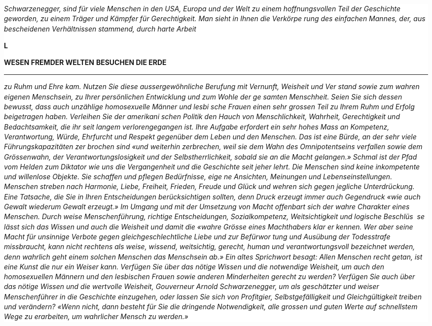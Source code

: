 _Schwarzenegger, sind für viele Menschen in den USA, Europa und der Welt zu einem hoffnungsvollen Teil_
_der Geschichte geworden, zu einem Träger und Kämpfer für Gerechtigkeit. Man sieht in Ihnen die_
_Verkörpe rung des einfachen Mannes, der, aus bescheidenen Verhältnissen stammend, durch harte Arbeit_


**L**

**WESEN FREMDER WELTEN**
**BESUCHEN DIE ERDE**


-----

_zu Ruhm und Ehre kam. Nutzen Sie diese aussergewöhnliche Berufung mit Vernunft, Weisheit und Ver­_
_stand sowie zum wahren eigenen Menschsein, zu Ihrer persönlichen Entwicklung und zum Wohle der ge­_
_samten Menschheit. Seien Sie sich dessen bewusst, dass auch unzählige homosexuelle Männer und lesbi­_
_sche Frauen einen sehr grossen Teil zu Ihrem Ruhm und Erfolg beigetragen haben. Verleihen Sie der_
_amerikani schen Politik den Hauch von Menschlichkeit, Wahrheit, Gerechtigkeit und Bedachtsamkeit, die_
_ihr seit langem verlorengegangen ist._
_Ihre Aufgabe erfordert ein sehr hohes Mass an Kompetenz, Verantwortung, Würde, Ehrfurcht und Respekt_
_gegenüber dem Leben und den Menschen. Das ist eine Bürde, an der sehr viele Führungskapazitäten zer­_
_brochen sind «und weiterhin zerbrechen, weil sie dem Wahn des Omnipotentseins verfallen sowie dem_
_Grössenwahn, der Verantwortungslosigkeit und der Selbstherrlichkeit, sobald sie an die Macht gelangen.»_
_Schmal ist der Pfad vom Helden zum Diktator wie uns die Vergangenheit und die Geschichte seit jeher_
_lehrt._
_Die Menschen sind keine inkompetente und willenlose Objekte. Sie schaffen und pflegen Bedürfnisse,_
_eige ne Ansichten, Meinungen und Lebenseinstellungen. Menschen streben nach Harmonie, Liebe, Freiheit,_
_Frieden, Freude und Glück und wehren sich gegen jegliche Unterdrückung. Eine Tatsache, die Sie in Ihren_
_Entscheidungen berücksichtigen sollten, denn Druck erzeugt immer auch Gegendruck «wie auch Gewalt_
_wiederum Gewalt erzeugt.»_
_Im Umgang und mit der Umsetzung von Macht offenbart sich der wahre Charakter eines Menschen. Durch_
_weise Menschenführung, richtige Entscheidungen, Sozialkompetenz, Weitsichtigkeit und logische Beschlüs ­_
_se lässt sich das Wissen und auch die Weisheit und damit die «wahre Grösse eines Machthabers klar er­_
_kennen. Wer aber seine Macht für unsinnige Verbote gegen gleichgeschlechtliche Liebe und zur Befürwor­_
_tung und Ausübung der Todesstrafe missbraucht, kann nicht rechtens als weise, wissend, weitsichtig,_
_gerecht, human und verantwortungsvoll bezeichnet werden, denn wahrlich geht einem solchen Menschen_
_das Menschsein ab.»_
_Ein altes Sprichwort besagt: Allen Menschen recht getan, ist eine Kunst die nur ein Weiser kann. Verfügen_
_Sie über das nötige Wissen und die notwendige Weisheit, um auch den homosexuellen Männern und den_
_lesbischen Frauen sowie anderen Minderheiten gerecht zu werden? Verfügen Sie auch über das nötige_
_Wissen und die wertvolle Weisheit, Gouverneur Arnold Schwarzenegger, um als geschätzter und weiser_
_Menschenführer in die Geschichte einzugehen, oder lassen Sie sich von Profitgier, Selbstgefälligkeit und_
_Gleichgültigkeit treiben und verändern? «Wenn nicht, dann besteht für Sie die dringende Notwendigkeit,_
_alle grossen und guten Werte auf schnellstem Wege zu erarbeiten, um wahrlicher Mensch zu werden.»_